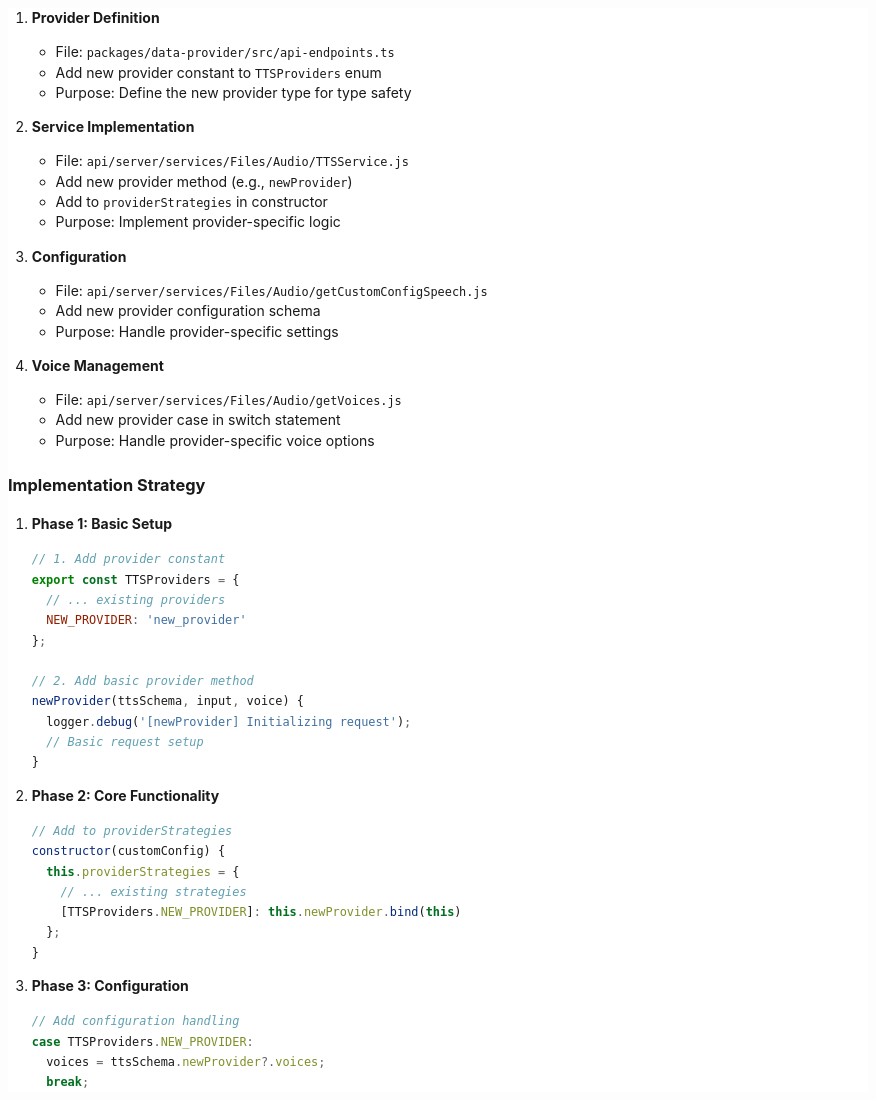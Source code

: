 1. **Provider Definition**
   - File: `packages/data-provider/src/api-endpoints.ts`
   - Add new provider constant to `TTSProviders` enum
   - Purpose: Define the new provider type for type safety

2. **Service Implementation**
   - File: `api/server/services/Files/Audio/TTSService.js`
   - Add new provider method (e.g., `newProvider`)
   - Add to `providerStrategies` in constructor
   - Purpose: Implement provider-specific logic

3. **Configuration**
   - File: `api/server/services/Files/Audio/getCustomConfigSpeech.js`
   - Add new provider configuration schema
   - Purpose: Handle provider-specific settings

4. **Voice Management**
   - File: `api/server/services/Files/Audio/getVoices.js`
   - Add new provider case in switch statement
   - Purpose: Handle provider-specific voice options

### Implementation Strategy

1. **Phase 1: Basic Setup**
   ```javascript
   // 1. Add provider constant
   export const TTSProviders = {
     // ... existing providers
     NEW_PROVIDER: 'new_provider'
   };

   // 2. Add basic provider method
   newProvider(ttsSchema, input, voice) {
     logger.debug('[newProvider] Initializing request');
     // Basic request setup
   }
   ```

2. **Phase 2: Core Functionality**
   ```javascript
   // Add to providerStrategies
   constructor(customConfig) {
     this.providerStrategies = {
       // ... existing strategies
       [TTSProviders.NEW_PROVIDER]: this.newProvider.bind(this)
     };
   }
   ```

3. **Phase 3: Configuration**
   ```javascript
   // Add configuration handling
   case TTSProviders.NEW_PROVIDER:
     voices = ttsSchema.newProvider?.voices;
     break;
   ```
